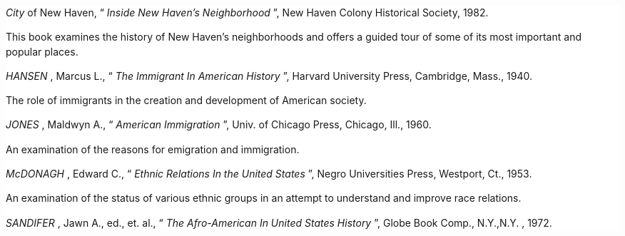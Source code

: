 </h2>
<i>
City
</i>
of New Haven, “
<i>
Inside New Haven’s Neighborhood
</i>
”, New Haven Colony Historical Society, 1982.
<p>
This book examines the history of New Haven’s neighborhoods and offers a guided tour of some of its most important and popular places.
</p>
<p>
<i>
HANSEN
</i>
, Marcus L., “
<i>
The Immigrant In American History
</i>
”, Harvard University Press, Cambridge, Mass., 1940.
</p>
<p>
The role of immigrants in the creation and development of American society.
</p>
<p>
<i>
JONES
</i>
, Maldwyn A., “
<i>
American Immigration
</i>
”, Univ. of Chicago Press, Chicago, Ill., 1960.
</p>
<p>
An examination of the reasons for emigration and immigration.
</p>
<p>
<i>
McDONAGH
</i>
, Edward C., “
<i>
Ethnic Relations In the United States
</i>
”, Negro Universities Press, Westport, Ct., 1953.
</p>
<p>
An examination of the status of various ethnic groups in an attempt to understand and improve race relations.
</p>
<p>
<i>
SANDIFER
</i>
, Jawn A., ed., et. al., “
<i>
The Afro-American In United States History
</i>
”, Globe Book Comp., N.Y.,N.Y. , 1972.
</p>
<p>